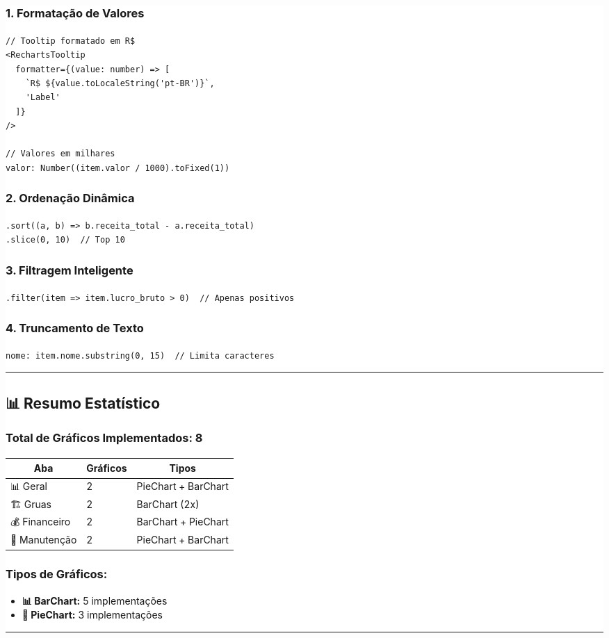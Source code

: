 ### 1. Formatação de Valores
```tsx
// Tooltip formatado em R$
<RechartsTooltip 
  formatter={(value: number) => [
    `R$ ${value.toLocaleString('pt-BR')}`, 
    'Label'
  ]} 
/>

// Valores em milhares
valor: Number((item.valor / 1000).toFixed(1))
```

### 2. Ordenação Dinâmica
```tsx
.sort((a, b) => b.receita_total - a.receita_total)
.slice(0, 10)  // Top 10
```

### 3. Filtragem Inteligente
```tsx
.filter(item => item.lucro_bruto > 0)  // Apenas positivos
```

### 4. Truncamento de Texto
```tsx
nome: item.nome.substring(0, 15)  // Limita caracteres
```

---

## 📊 Resumo Estatístico

### Total de Gráficos Implementados: **8**

| Aba | Gráficos | Tipos |
|-----|----------|-------|
| 📊 Geral | 2 | PieChart + BarChart |
| 🏗️ Gruas | 2 | BarChart (2x) |
| 💰 Financeiro | 2 | BarChart + PieChart |
| 🔧 Manutenção | 2 | PieChart + BarChart |

### Tipos de Gráficos:
- **📊 BarChart:** 5 implementações
- **🥧 PieChart:** 3 implementações

---
